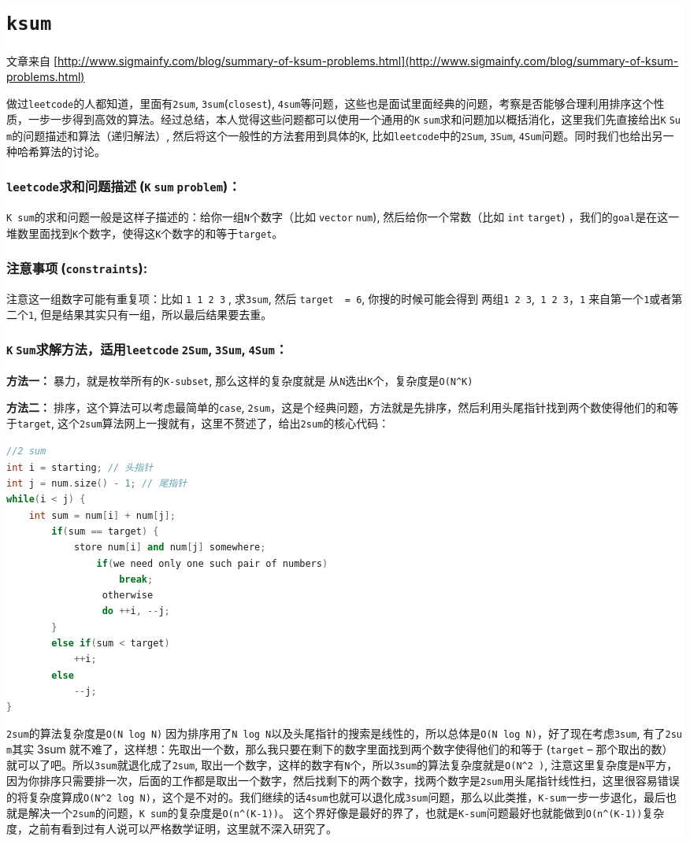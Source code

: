 # `ksum`

文章来自 [http://www.sigmainfy.com/blog/summary-of-ksum-problems.html](http://www.sigmainfy.com/blog/summary-of-ksum-problems.html)

做过`leetcode`的人都知道，里面有`2sum`, `3sum`(`closest`), `4sum`等问题，这些也是面试里面经典的问题，考察是否能够合理利用排序这个性质，一步一步得到高效的算法。经过总结，本人觉得这些问题都可以使用一个通用的`K` `sum`求和问题加以概括消化，这里我们先直接给出`K` `Sum`的问题描述和算法（递归解法）, 然后将这个一般性的方法套用到具体的`K`, 比如`leetcode`中的`2Sum`, `3Sum`, `4Sum`问题。同时我们也给出另一种哈希算法的讨论。

### `leetcode`求和问题描述 (`K` `sum` `problem`)：

`K sum`的求和问题一般是这样子描述的：给你一组`N`个数字（比如 `vector` `num`), 然后给你一个常数（比如 `int` `target`) ，我们的`goal`是在这一堆数里面找到`K`个数字，使得这`K`个数字的和等于`target`。

### 注意事项 (`constraints`):

注意这一组数字可能有重复项：比如 `1 1 2 3` , 求`3sum`, 然后 `target  = 6`, 你搜的时候可能会得到 两组`1 2 3`,` 1 2 3`，`1` 来自第一个`1`或者第二个`1`, 但是结果其实只有一组，所以最后结果要去重。

### `K` `Sum`求解方法，适用`leetcode` `2Sum`, `3Sum`, `4Sum`：

**方法一：** 暴力，就是枚举所有的`K-subset`, 那么这样的复杂度就是 从`N`选出`K`个，复杂度是`O(N^K)`

**方法二：** 排序，这个算法可以考虑最简单的`case`, `2sum`，这是个经典问题，方法就是先排序，然后利用头尾指针找到两个数使得他们的和等于`target`, 这个`2sum`算法网上一搜就有，这里不赘述了，给出`2sum`的核心代码：

```c++
//2 sum
int i = starting; // 头指针
int j = num.size() - 1; // 尾指针
while(i < j) {
    int sum = num[i] + num[j];
        if(sum == target) {
            store num[i] and num[j] somewhere;
                if(we need only one such pair of numbers)
                    break;
                 otherwise
                 do ++i, --j;
        }
        else if(sum < target)
            ++i;
        else
            --j;
}
```

`2sum`的算法复杂度是`O(N log N)` 因为排序用了`N log N`以及头尾指针的搜索是线性的，所以总体是`O(N log N)`，好了现在考虑`3sum`, 有了`2sum`其实 3sum 就不难了，这样想：先取出一个数，那么我只要在剩下的数字里面找到两个数字使得他们的和等于 (`target` – 那个取出的数）就可以了吧。所以`3sum`就退化成了`2sum`, 取出一个数字，这样的数字有`N`个，所以`3sum`的算法复杂度就是`O(N^2 )`, 注意这里复杂度是`N`平方，因为你排序只需要排一次，后面的工作都是取出一个数字，然后找剩下的两个数字，找两个数字是`2sum`用头尾指针线性扫，这里很容易错误的将复杂度算成`O(N^2 log N)`，这个是不对的。我们继续的话`4sum`也就可以退化成`3sum`问题，那么以此类推，`K-sum`一步一步退化，最后也就是解决一个`2sum`的问题，`K sum`的复杂度是`O(n^(K-1))`。 这个界好像是最好的界了，也就是`K-sum`问题最好也就能做到`O(n^(K-1))`复杂度，之前有看到过有人说可以严格数学证明，这里就不深入研究了。
